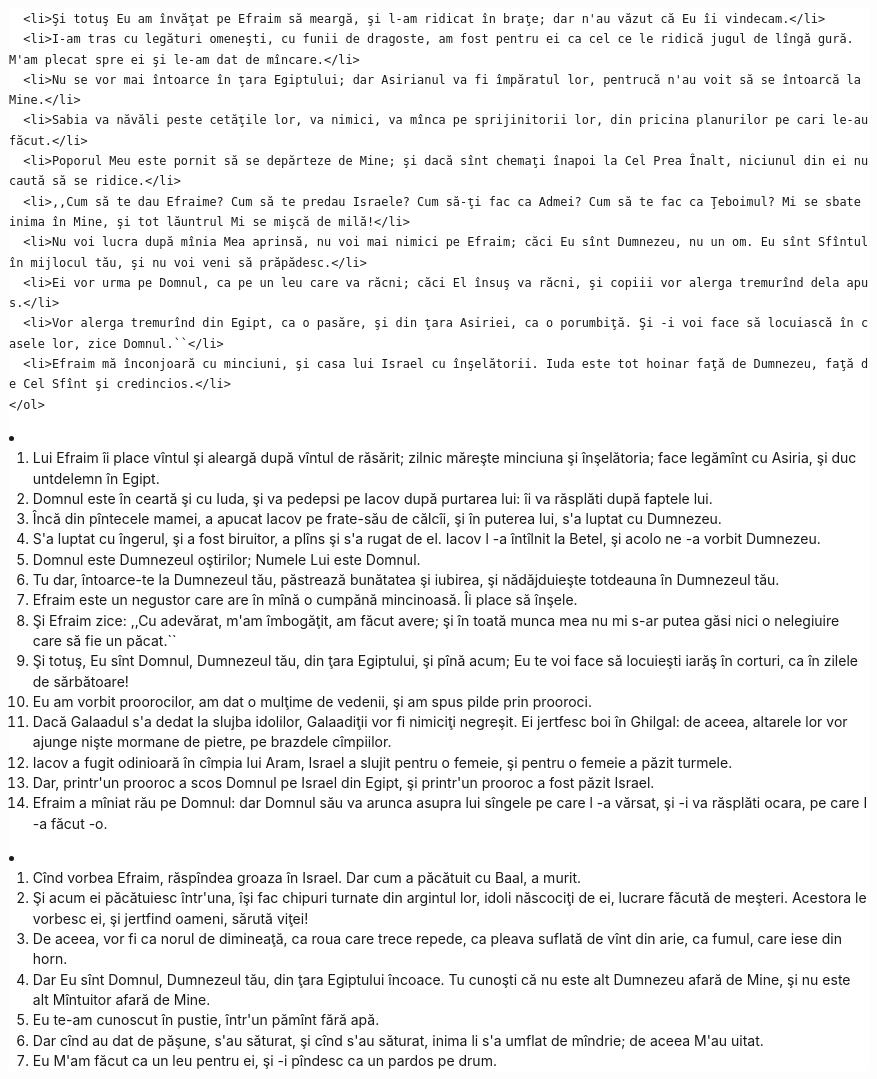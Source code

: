      <li>Şi totuş Eu am învăţat pe Efraim să meargă, şi l-am ridicat în braţe; dar n'au văzut că Eu îi vindecam.</li>
      <li>I-am tras cu legături omeneşti, cu funii de dragoste, am fost pentru ei ca cel ce le ridică jugul de lîngă gură. M'am plecat spre ei şi le-am dat de mîncare.</li>
      <li>Nu se vor mai întoarce în ţara Egiptului; dar Asirianul va fi împăratul lor, pentrucă n'au voit să se întoarcă la Mine.</li>
      <li>Sabia va năvăli peste cetăţile lor, va nimici, va mînca pe sprijinitorii lor, din pricina planurilor pe cari le-au făcut.</li>
      <li>Poporul Meu este pornit să se depărteze de Mine; şi dacă sînt chemaţi înapoi la Cel Prea Înalt, niciunul din ei nu caută să se ridice.</li>
      <li>,,Cum să te dau Efraime? Cum să te predau Israele? Cum să-ţi fac ca Admei? Cum să te fac ca Ţeboimul? Mi se sbate inima în Mine, şi tot lăuntrul Mi se mişcă de milă!</li>
      <li>Nu voi lucra după mînia Mea aprinsă, nu voi mai nimici pe Efraim; căci Eu sînt Dumnezeu, nu un om. Eu sînt Sfîntul în mijlocul tău, şi nu voi veni să prăpădesc.</li>
      <li>Ei vor urma pe Domnul, ca pe un leu care va răcni; căci El însuş va răcni, şi copiii vor alerga tremurînd dela apus.</li>
      <li>Vor alerga tremurînd din Egipt, ca o pasăre, şi din ţara Asiriei, ca o porumbiţă. Şi -i voi face să locuiască în casele lor, zice Domnul.``</li>
      <li>Efraim mă înconjoară cu minciuni, şi casa lui Israel cu înşelătorii. Iuda este tot hoinar faţă de Dumnezeu, faţă de Cel Sfînt şi credincios.</li>
    </ol>
  </li>
  <li>
    <ol>
      <li>Lui Efraim îi place vîntul şi aleargă după vîntul de răsărit; zilnic măreşte minciuna şi înşelătoria; face legămînt cu Asiria, şi duc untdelemn în Egipt.</li>
      <li>Domnul este în ceartă şi cu Iuda, şi va pedepsi pe Iacov după purtarea lui: îi va răsplăti după faptele lui.</li>
      <li>Încă din pîntecele mamei, a apucat Iacov pe frate-său de călcîi, şi în puterea lui, s'a luptat cu Dumnezeu.</li>
      <li>S'a luptat cu îngerul, şi a fost biruitor, a plîns şi s'a rugat de el. Iacov l -a întîlnit la Betel, şi acolo ne -a vorbit Dumnezeu.</li>
      <li>Domnul este Dumnezeul oştirilor; Numele Lui este Domnul.</li>
      <li>Tu dar, întoarce-te la Dumnezeul tău, păstrează bunătatea şi iubirea, şi nădăjduieşte totdeauna în Dumnezeul tău.</li>
      <li>Efraim este un negustor care are în mînă o cumpănă mincinoasă. Îi place să înşele.</li>
      <li>Şi Efraim zice: ,,Cu adevărat, m'am îmbogăţit, am făcut avere; şi în toată munca mea nu mi s-ar putea găsi nici o nelegiuire care să fie un păcat.``</li>
      <li>Şi totuş, Eu sînt Domnul, Dumnezeul tău, din ţara Egiptului, şi pînă acum; Eu te voi face să locuieşti iarăş în corturi, ca în zilele de sărbătoare!</li>
      <li>Eu am vorbit proorocilor, am dat o mulţime de vedenii, şi am spus pilde prin prooroci.</li>
      <li>Dacă Galaadul s'a dedat la slujba idolilor, Galaadiţii vor fi nimiciţi negreşit. Ei jertfesc boi în Ghilgal: de aceea, altarele lor vor ajunge nişte mormane de pietre, pe brazdele cîmpiilor.</li>
      <li>Iacov a fugit odinioară în cîmpia lui Aram, Israel a slujit pentru o femeie, şi pentru o femeie a păzit turmele.</li>
      <li>Dar, printr'un prooroc a scos Domnul pe Israel din Egipt, şi printr'un prooroc a fost păzit Israel.</li>
      <li>Efraim a mîniat rău pe Domnul: dar Domnul său va arunca asupra lui sîngele pe care l -a vărsat, şi -i va răsplăti ocara, pe care I -a făcut -o.</li>
    </ol>
  </li>
  <li>
    <ol>
      <li>Cînd vorbea Efraim, răspîndea groaza în Israel. Dar cum a păcătuit cu Baal, a murit.</li>
      <li>Şi acum ei păcătuiesc într'una, îşi fac chipuri turnate din argintul lor, idoli născociţi de ei, lucrare făcută de meşteri. Acestora le vorbesc ei, şi jertfind oameni, sărută viţei!</li>
      <li>De aceea, vor fi ca norul de dimineaţă, ca roua care trece repede, ca pleava suflată de vînt din arie, ca fumul, care iese din horn.</li>
      <li>Dar Eu sînt Domnul, Dumnezeul tău, din ţara Egiptului încoace. Tu cunoşti că nu este alt Dumnezeu afară de Mine, şi nu este alt Mîntuitor afară de Mine.</li>
      <li>Eu te-am cunoscut în pustie, într'un pămînt fără apă.</li>
      <li>Dar cînd au dat de păşune, s'au săturat, şi cînd s'au săturat, inima li s'a umflat de mîndrie; de aceea M'au uitat.</li>
      <li>Eu M'am făcut ca un leu pentru ei, şi -i pîndesc ca un pardos pe drum.</li>